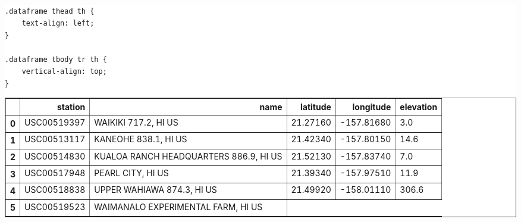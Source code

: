     .dataframe thead th {
        text-align: left;
    }

    .dataframe tbody tr th {
        vertical-align: top;
    }
</style>
<table border="1" class="dataframe">
  <thead>
    <tr style="text-align: right;">
      <th></th>
      <th>station</th>
      <th>name</th>
      <th>latitude</th>
      <th>longitude</th>
      <th>elevation</th>
    </tr>
  </thead>
  <tbody>
    <tr>
      <th>0</th>
      <td>USC00519397</td>
      <td>WAIKIKI 717.2, HI US</td>
      <td>21.27160</td>
      <td>-157.81680</td>
      <td>3.0</td>
    </tr>
    <tr>
      <th>1</th>
      <td>USC00513117</td>
      <td>KANEOHE 838.1, HI US</td>
      <td>21.42340</td>
      <td>-157.80150</td>
      <td>14.6</td>
    </tr>
    <tr>
      <th>2</th>
      <td>USC00514830</td>
      <td>KUALOA RANCH HEADQUARTERS 886.9, HI US</td>
      <td>21.52130</td>
      <td>-157.83740</td>
      <td>7.0</td>
    </tr>
    <tr>
      <th>3</th>
      <td>USC00517948</td>
      <td>PEARL CITY, HI US</td>
      <td>21.39340</td>
      <td>-157.97510</td>
      <td>11.9</td>
    </tr>
    <tr>
      <th>4</th>
      <td>USC00518838</td>
      <td>UPPER WAHIAWA 874.3, HI US</td>
      <td>21.49920</td>
      <td>-158.01110</td>
      <td>306.6</td>
    </tr>
    <tr>
      <th>5</th>
      <td>USC00519523</td>
      <td>WAIMANALO EXPERIMENTAL FARM, HI US</td>